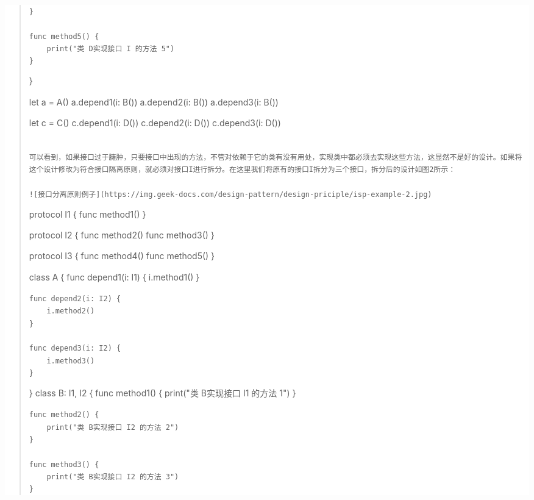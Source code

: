 >     }
> 
>     func method5() {
>         print("类 D实现接口 I 的方法 5")
>     }
> 
> }
> 
> let a = A()
> a.depend1(i: B())
> a.depend2(i: B())
> a.depend3(i: B())
> 
> let c = C()
> c.depend1(i: D())
> c.depend2(i: D())
> c.depend3(i: D())
> ```
>
> 可以看到，如果接口过于臃肿，只要接口中出现的方法，不管对依赖于它的类有没有用处，实现类中都必须去实现这些方法，这显然不是好的设计。如果将这个设计修改为符合接口隔离原则，就必须对接口I进行拆分。在这里我们将原有的接口I拆分为三个接口，拆分后的设计如图2所示：
>
> ![接口分离原则例子](https://img.geek-docs.com/design-pattern/design-priciple/isp-example-2.jpg)
>
> ```
> protocol I1 {
>     func method1()
> }
> 
> protocol I2 {
>     func method2()
>     func method3()
> }
> 
> protocol I3 {
>     func method4()
>     func method5()
> }
> 
> class A {
>     func depend1(i: I1) {
>         i.method1()
>     }
> 
>     func depend2(i: I2) {
>         i.method2()
>     }
> 
>     func depend3(i: I2) {
>         i.method3()
>     }
> }
> class B: I1, I2 {
>     func method1() {
>         print("类 B实现接口 I1 的方法 1")
>     }
> 
>     func method2() {
>         print("类 B实现接口 I2 的方法 2")
>     }
> 
>     func method3() {
>         print("类 B实现接口 I2 的方法 3")
>     }